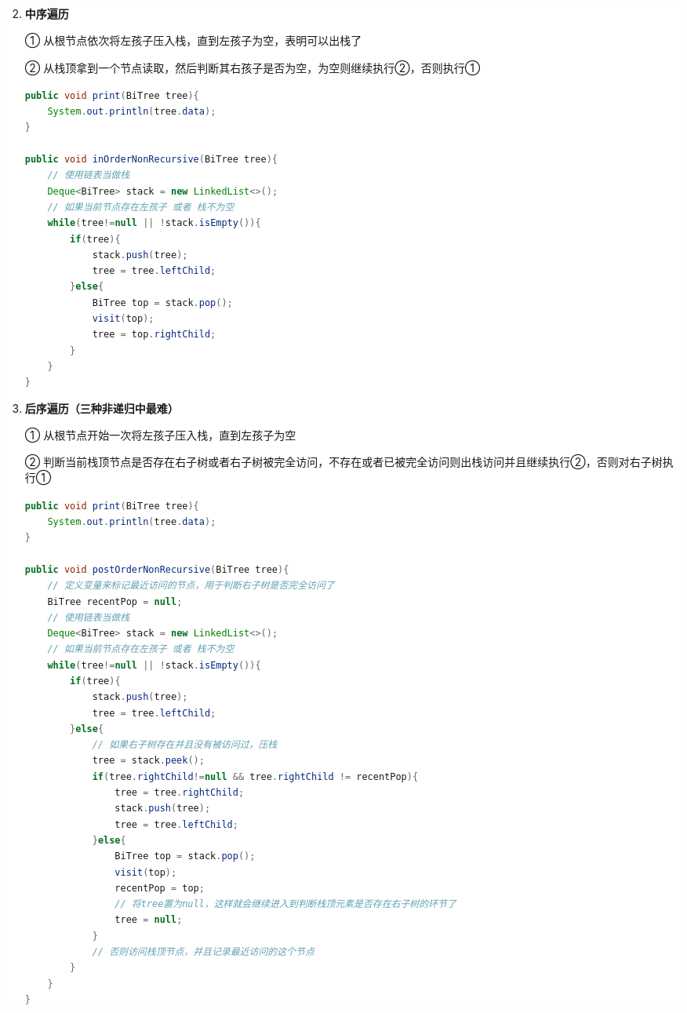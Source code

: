 2. **中序遍历**

    ① 从根节点依次将左孩子压入栈，直到左孩子为空，表明可以出栈了

    ② 从栈顶拿到一个节点读取，然后判断其右孩子是否为空，为空则继续执行②，否则执行①

    ```java
    public void print(BiTree tree){
        System.out.println(tree.data);
    }

    public void inOrderNonRecursive(BiTree tree){
        // 使用链表当做栈
        Deque<BiTree> stack = new LinkedList<>();
        // 如果当前节点存在左孩子 或者 栈不为空
        while(tree!=null || !stack.isEmpty()){
            if(tree){
                stack.push(tree);
                tree = tree.leftChild;
            }else{
                BiTree top = stack.pop();
                visit(top);
                tree = top.rightChild;
            }
        }
    }
    ```

3. **后序遍历（三种非递归中最难）**

    ① 从根节点开始一次将左孩子压入栈，直到左孩子为空

    ② 判断当前栈顶节点是否存在右子树或者右子树被完全访问，不存在或者已被完全访问则出栈访问并且继续执行②，否则对右子树执行①

    ```java
    public void print(BiTree tree){
        System.out.println(tree.data);
    }

    public void postOrderNonRecursive(BiTree tree){
        // 定义变量来标记最近访问的节点，用于判断右子树是否完全访问了
        BiTree recentPop = null;
        // 使用链表当做栈
        Deque<BiTree> stack = new LinkedList<>();
        // 如果当前节点存在左孩子 或者 栈不为空
        while(tree!=null || !stack.isEmpty()){
            if(tree){
                stack.push(tree);
                tree = tree.leftChild;
            }else{
                // 如果右子树存在并且没有被访问过，压栈
                tree = stack.peek();
                if(tree.rightChild!=null && tree.rightChild != recentPop){
                    tree = tree.rightChild;
                    stack.push(tree);
                    tree = tree.leftChild;
                }else{
                    BiTree top = stack.pop();
                    visit(top);
                    recentPop = top;
                    // 将tree置为null，这样就会继续进入到判断栈顶元素是否存在右子树的环节了
                    tree = null;
                }
                // 否则访问栈顶节点，并且记录最近访问的这个节点
            }
        }
    }
    ```